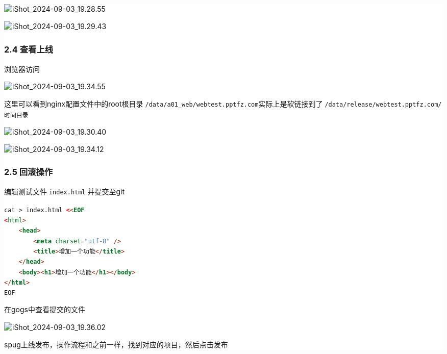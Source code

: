 ![iShot_2024-09-03_19.28.55](https://gitea.pptfz.cn/pptfz/picgo-images/raw/branch/master/img/iShot_2024-09-03_19.28.55.png)





![iShot_2024-09-03_19.29.43](https://gitea.pptfz.cn/pptfz/picgo-images/raw/branch/master/img/iShot_2024-09-03_19.29.43.png)





### 2.4 查看上线

浏览器访问

![iShot_2024-09-03_19.34.55](https://gitea.pptfz.cn/pptfz/picgo-images/raw/branch/master/img/iShot_2024-09-03_19.34.55.png)





这里可以看到nginx配置文件中的root根目录 `/data/a01_web/webtest.pptfz.com`实际上是软链接到了 `/data/release/webtest.pptfz.com/时间目录`

![iShot_2024-09-03_19.30.40](https://gitea.pptfz.cn/pptfz/picgo-images/raw/branch/master/img/iShot_2024-09-03_19.30.40.png)

![iShot_2024-09-03_19.34.12](https://gitea.pptfz.cn/pptfz/picgo-images/raw/branch/master/img/iShot_2024-09-03_19.34.12.png)







### 2.5 回滚操作

编辑测试文件 `index.html` 并提交至git

```html
cat > index.html <<EOF
<html>
    <head>
        <meta charset="utf-8" />
        <title>增加一个功能</title>
    </head>
    <body><h1>增加一个功能</h1></body>
</html>
EOF
```



在gogs中查看提交的文件

![iShot_2024-09-03_19.36.02](https://gitea.pptfz.cn/pptfz/picgo-images/raw/branch/master/img/iShot_2024-09-03_19.36.02.png)







spug上线发布，操作流程和之前一样，找到对应的项目，然后点击发布
